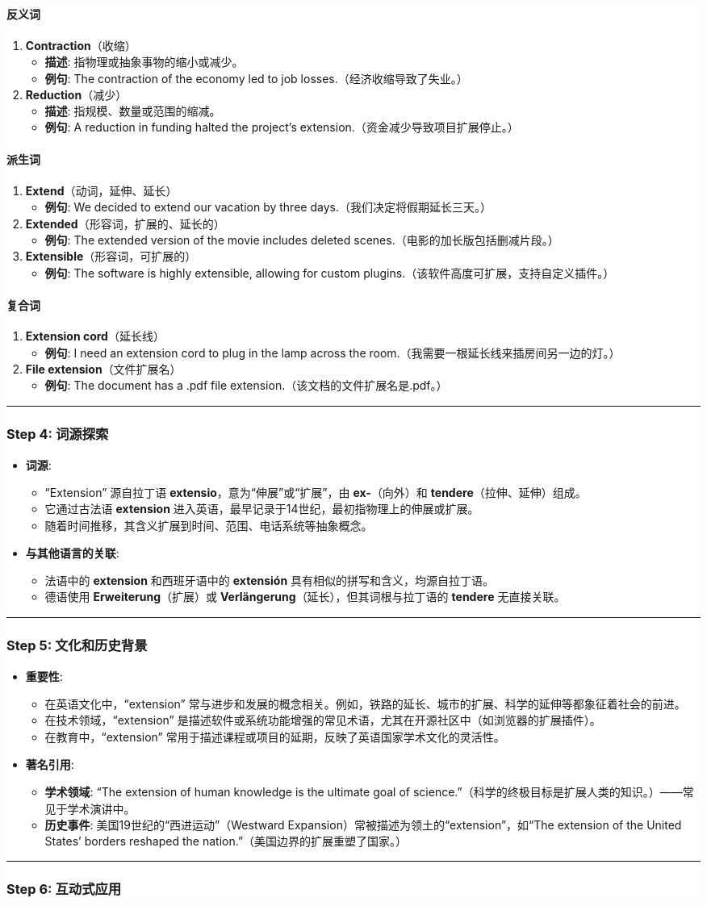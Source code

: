 #### 反义词
1. **Contraction**（收缩）
   - **描述**: 指物理或抽象事物的缩小或减少。
   - **例句**: The contraction of the economy led to job losses.（经济收缩导致了失业。）
2. **Reduction**（减少）
   - **描述**: 指规模、数量或范围的缩减。
   - **例句**: A reduction in funding halted the project’s extension.（资金减少导致项目扩展停止。）

#### 派生词
1. **Extend**（动词，延伸、延长）
   - **例句**: We decided to extend our vacation by three days.（我们决定将假期延长三天。）
2. **Extended**（形容词，扩展的、延长的）
   - **例句**: The extended version of the movie includes deleted scenes.（电影的加长版包括删减片段。）
3. **Extensible**（形容词，可扩展的）
   - **例句**: The software is highly extensible, allowing for custom plugins.（该软件高度可扩展，支持自定义插件。）

#### 复合词
1. **Extension cord**（延长线）
   - **例句**: I need an extension cord to plug in the lamp across the room.（我需要一根延长线来插房间另一边的灯。）
2. **File extension**（文件扩展名）
   - **例句**: The document has a .pdf file extension.（该文档的文件扩展名是.pdf。）

---

### Step 4: 词源探索

- **词源**:
  - “Extension” 源自拉丁语 **extensio**，意为“伸展”或“扩展”，由 **ex-**（向外）和 **tendere**（拉伸、延伸）组成。
  - 它通过古法语 **extension** 进入英语，最早记录于14世纪，最初指物理上的伸展或扩展。
  - 随着时间推移，其含义扩展到时间、范围、电话系统等抽象概念。

- **与其他语言的关联**:
  - 法语中的 **extension** 和西班牙语中的 **extensión** 具有相似的拼写和含义，均源自拉丁语。
  - 德语使用 **Erweiterung**（扩展）或 **Verlängerung**（延长），但其词根与拉丁语的 **tendere** 无直接关联。

---

### Step 5: 文化和历史背景

- **重要性**:
  - 在英语文化中，“extension” 常与进步和发展的概念相关。例如，铁路的延长、城市的扩展、科学的延伸等都象征着社会的前进。
  - 在技术领域，“extension” 是描述软件或系统功能增强的常见术语，尤其在开源社区中（如浏览器的扩展插件）。
  - 在教育中，“extension” 常用于描述课程或项目的延期，反映了英语国家学术文化的灵活性。

- **著名引用**:
  - **学术领域**: “The extension of human knowledge is the ultimate goal of science.”（科学的终极目标是扩展人类的知识。）——常见于学术演讲中。
  - **历史事件**: 美国19世纪的“西进运动”（Westward Expansion）常被描述为领土的“extension”，如“The extension of the United States’ borders reshaped the nation.”（美国边界的扩展重塑了国家。）

---

### Step 6: 互动式应用
